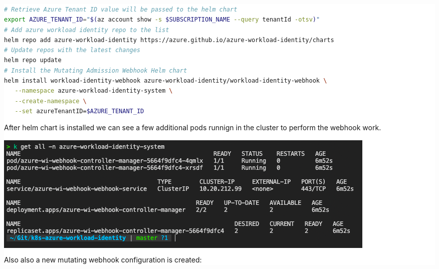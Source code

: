 ```bash
# Retrieve Azure Tenant ID value will be passed to the helm chart
export AZURE_TENANT_ID="$(az account show -s $SUBSCRIPTION_NAME --query tenantId -otsv)"
# Add azure workload identity repo to the list
helm repo add azure-workload-identity https://azure.github.io/azure-workload-identity/charts
# Update repos with the latest changes
helm repo update
# Install the Mutating Admission Webhook Helm chart
helm install workload-identity-webhook azure-workload-identity/workload-identity-webhook \
   --namespace azure-workload-identity-system \
   --create-namespace \
   --set azureTenantID=$AZURE_TENANT_ID
```

After helm chart is installed we can see a few additional pods runnign in the cluster to perform the webhook work.

<img align="center" width="" height="" src="../assets/images/post19/4.png">

Also also a new mutating webhook configuration is created:
